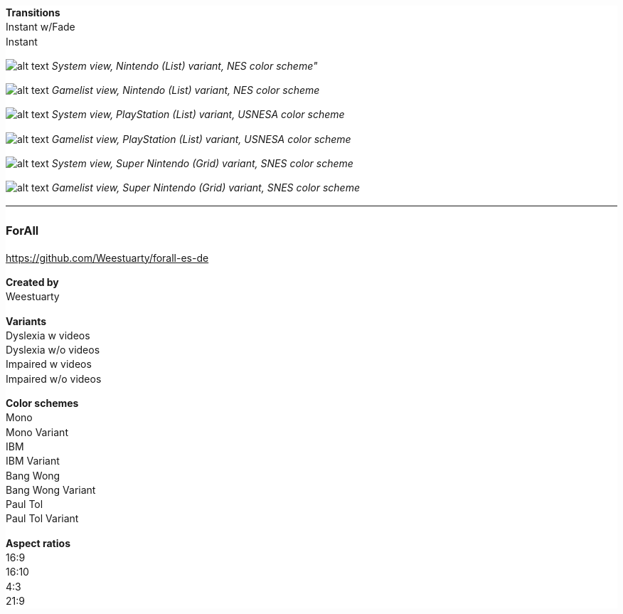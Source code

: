 **Transitions**\
Instant w/Fade\
Instant

![alt text](screenshots/mini-es-de/mini-es-de_01.jpg "System view, Nintendo (List) variant, NES color scheme")
_System view, Nintendo (List) variant, NES color scheme"_

![alt text](screenshots/mini-es-de/mini-es-de_02.jpg "Gamelist view, Nintendo (List) variant, NES color scheme")
_Gamelist view, Nintendo (List) variant, NES color scheme_

![alt text](screenshots/mini-es-de/mini-es-de_03.jpg "System view, PlayStation (List) variant, USNESA color scheme")
_System view, PlayStation (List) variant, USNESA color scheme_

![alt text](screenshots/mini-es-de/mini-es-de_04.jpg "Gamelist view, PlayStation (List) variant, USNESA color scheme")
_Gamelist view, PlayStation (List) variant, USNESA color scheme_

![alt text](screenshots/mini-es-de/mini-es-de_05.jpg "System view, Super Nintendo (Grid) variant, SNES color scheme")
_System view, Super Nintendo (Grid) variant, SNES color scheme_

![alt text](screenshots/mini-es-de/mini-es-de_06.jpg "Gamelist view, Super Nintendo (Grid) variant, SNES color scheme")
_Gamelist view, Super Nintendo (Grid) variant, SNES color scheme_

---

### ForAll
https://github.com/Weestuarty/forall-es-de

**Created by**\
Weestuarty

**Variants**\
Dyslexia w videos\
Dyslexia w/o videos\
Impaired w videos\
Impaired w/o videos

**Color schemes**\
Mono\
Mono Variant\
IBM\
IBM Variant\
Bang Wong\
Bang Wong Variant\
Paul Tol\
Paul Tol Variant

**Aspect ratios**\
16:9\
16:10\
4:3\
21:9
